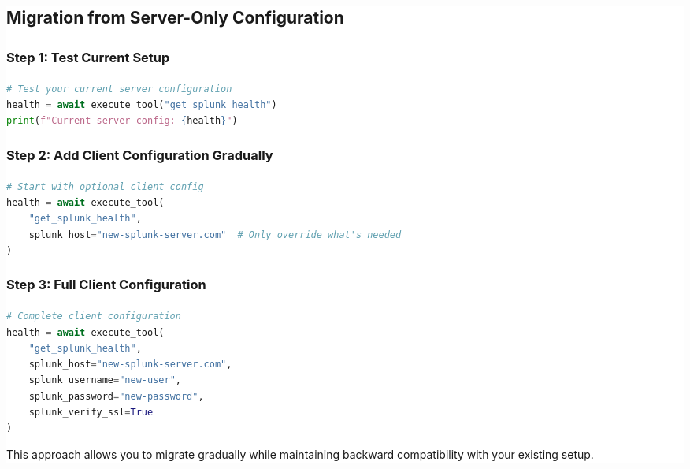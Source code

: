 ## Migration from Server-Only Configuration

### Step 1: Test Current Setup
```python
# Test your current server configuration
health = await execute_tool("get_splunk_health")
print(f"Current server config: {health}")
```

### Step 2: Add Client Configuration Gradually
```python
# Start with optional client config
health = await execute_tool(
    "get_splunk_health",
    splunk_host="new-splunk-server.com"  # Only override what's needed
)
```

### Step 3: Full Client Configuration
```python
# Complete client configuration
health = await execute_tool(
    "get_splunk_health",
    splunk_host="new-splunk-server.com",
    splunk_username="new-user",
    splunk_password="new-password",
    splunk_verify_ssl=True
)
```

This approach allows you to migrate gradually while maintaining backward compatibility with your existing setup. 